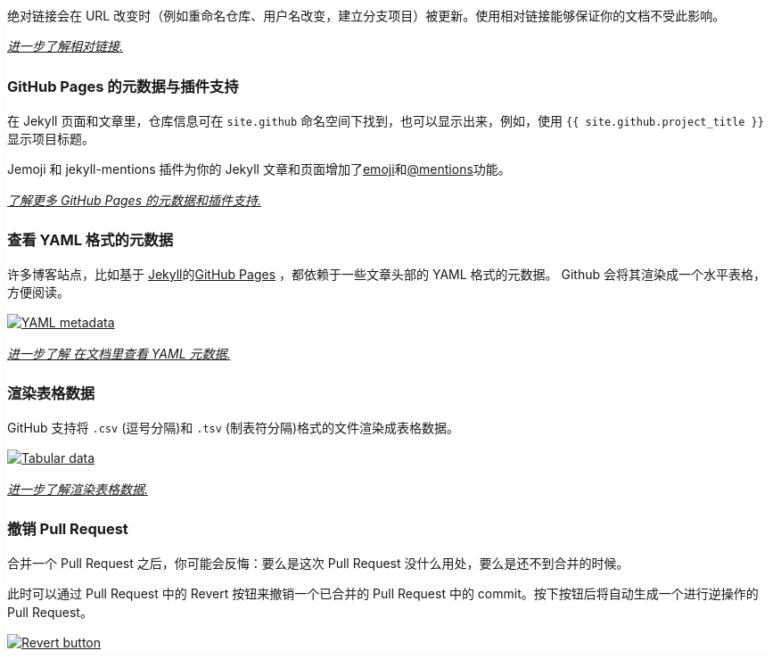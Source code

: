 绝对链接会在 URL 改变时（例如重命名仓库、用户名改变，建立分支项目）被更新。使用相对链接能够保证你的文档不受此影响。

[*进一步了解相对链接.*](https://help.github.com/articles/relative-links-in-readmes)

### GitHub Pages 的元数据与插件支持



在 Jekyll 页面和文章里，仓库信息可在 `site.github` 命名空间下找到，也可以显示出来，例如，使用 `{{ site.github.project_title }}`显示项目标题。

Jemoji 和 jekyll-mentions 插件为你的 Jekyll 文章和页面增加了[emoji](https://github.com/tiimgreen/github-cheat-sheet/blob/master/README.zh-cn.md#emojis)和[@mentions](https://github.com/blog/821)功能。

[*了解更多 GitHub Pages 的元数据和插件支持.*](https://github.com/blog/1797-repository-metadata-and-plugin-support-for-github-pages)

### 查看 YAML 格式的元数据



许多博客站点，比如基于 [Jekyll](http://jekyllrb.com/)的[GitHub Pages](http://pages.github.com/) ，都依赖于一些文章头部的 YAML 格式的元数据。 Github 会将其渲染成一个水平表格，方便阅读。

[![YAML metadata](https://camo.githubusercontent.com/47245aa16728e242f74a9a324ce0d24c0b916075/68747470733a2f2f662e636c6f75642e6769746875622e636f6d2f6173736574732f36343035302f313232383236372f65303439643063362d323761302d313165332d396464382d6131636432323539393334342e706e67)](https://camo.githubusercontent.com/47245aa16728e242f74a9a324ce0d24c0b916075/68747470733a2f2f662e636c6f75642e6769746875622e636f6d2f6173736574732f36343035302f313232383236372f65303439643063362d323761302d313165332d396464382d6131636432323539393334342e706e67)

[*进一步了解 在文档里查看 YAML 元数据.*](https://github.com/blog/1647-viewing-yaml-metadata-in-your-documents)

### 渲染表格数据



GitHub 支持将 `.csv` (逗号分隔)和 `.tsv` (制表符分隔)格式的文件渲染成表格数据。

[![Tabular data](https://camo.githubusercontent.com/1b6dd0157ffb45d9939abf14233a0cb13b3b4dfe/68747470733a2f2f662e636c6f75642e6769746875622e636f6d2f6173736574732f3238323735392f3937363436322f33323038336463652d303638642d313165332d393262322d3566323863313061353035392e706e67)](https://camo.githubusercontent.com/1b6dd0157ffb45d9939abf14233a0cb13b3b4dfe/68747470733a2f2f662e636c6f75642e6769746875622e636f6d2f6173736574732f3238323735392f3937363436322f33323038336463652d303638642d313165332d393262322d3566323863313061353035392e706e67)

[*进一步了解渲染表格数据.*](https://github.com/blog/1601-see-your-csvs)

### 撤销 Pull Request



合并一个 Pull Request 之后，你可能会反悔：要么是这次 Pull Request 没什么用处，要么是还不到合并的时候。

此时可以通过 Pull Request 中的 Revert 按钮来撤销一个已合并的 Pull Request 中的 commit。按下按钮后将自动生成一个进行逆操作的 Pull Request。

[![Revert button](https://camo.githubusercontent.com/0d3350caf2bb1cba53123ffeafc00ca702b1b164/68747470733a2f2f6769746875622d696d616765732e73332e616d617a6f6e6177732e636f6d2f68656c702f70756c6c5f72657175657374732f7265766572742d70756c6c2d726571756573742d6c696e6b2e706e67)](https://camo.githubusercontent.com/0d3350caf2bb1cba53123ffeafc00ca702b1b164/68747470733a2f2f6769746875622d696d616765732e73332e616d617a6f6e6177732e636f6d2f68656c702f70756c6c5f72657175657374732f7265766572742d70756c6c2d726571756573742d6c696e6b2e706e67)
